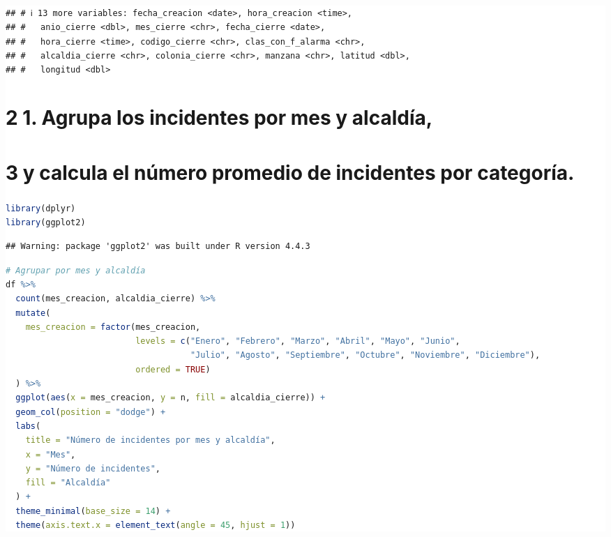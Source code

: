     ## # ℹ 13 more variables: fecha_creacion <date>, hora_creacion <time>,
    ## #   anio_cierre <dbl>, mes_cierre <chr>, fecha_cierre <date>,
    ## #   hora_cierre <time>, codigo_cierre <chr>, clas_con_f_alarma <chr>,
    ## #   alcaldia_cierre <chr>, colonia_cierre <chr>, manzana <chr>, latitud <dbl>,
    ## #   longitud <dbl>

# 2 1. Agrupa los incidentes por mes y alcaldía,

# 3 y calcula el número promedio de incidentes por categoría.

``` r
library(dplyr)
library(ggplot2)
```

    ## Warning: package 'ggplot2' was built under R version 4.4.3

``` r
# Agrupar por mes y alcaldía
df %>%
  count(mes_creacion, alcaldia_cierre) %>%
  mutate(
    mes_creacion = factor(mes_creacion,
                          levels = c("Enero", "Febrero", "Marzo", "Abril", "Mayo", "Junio",
                                     "Julio", "Agosto", "Septiembre", "Octubre", "Noviembre", "Diciembre"),
                          ordered = TRUE)
  ) %>%
  ggplot(aes(x = mes_creacion, y = n, fill = alcaldia_cierre)) +
  geom_col(position = "dodge") +
  labs(
    title = "Número de incidentes por mes y alcaldía",
    x = "Mes",
    y = "Número de incidentes",
    fill = "Alcaldía"
  ) +
  theme_minimal(base_size = 14) +
  theme(axis.text.x = element_text(angle = 45, hjust = 1))
```
